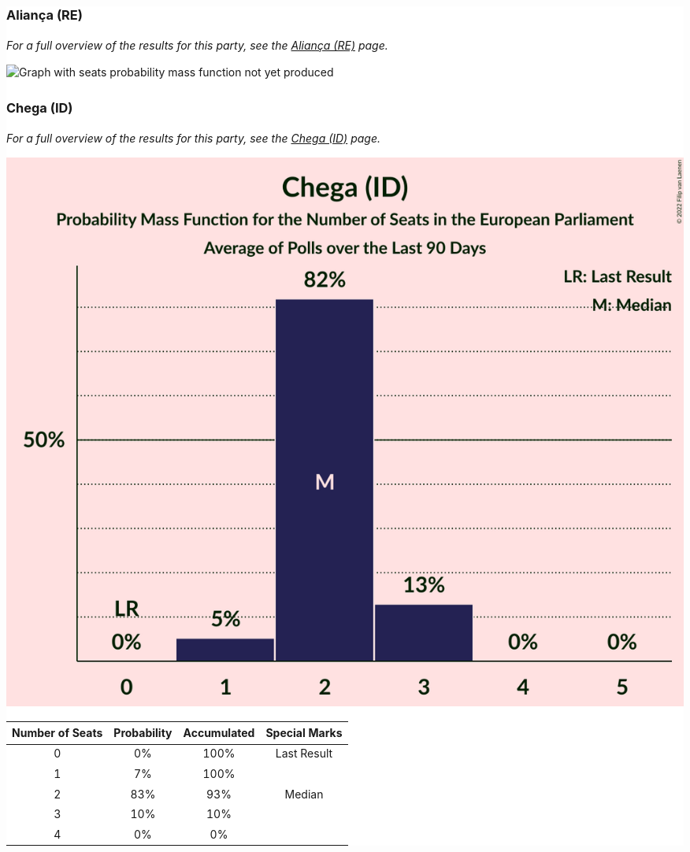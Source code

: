 ### Aliança (RE)

*For a full overview of the results for this party, see the [Aliança (RE)](party-aliançare.html) page.*

![Graph with seats probability mass function not yet produced](average-2022-10-31-seats-pmf-aliançare.png "Seats Probability Mass Function")

### Chega (ID)

*For a full overview of the results for this party, see the [Chega (ID)](party-chegaid.html) page.*

![Graph with seats probability mass function not yet produced](average-2022-10-31-seats-pmf-chegaid.png "Seats Probability Mass Function")

| Number of Seats | Probability | Accumulated | Special Marks |
|:---------------:|:-----------:|:-----------:|:-------------:|
| 0 | 0% | 100% | Last Result |
| 1 | 7% | 100% |  |
| 2 | 83% | 93% | Median |
| 3 | 10% | 10% |  |
| 4 | 0% | 0% |  |
